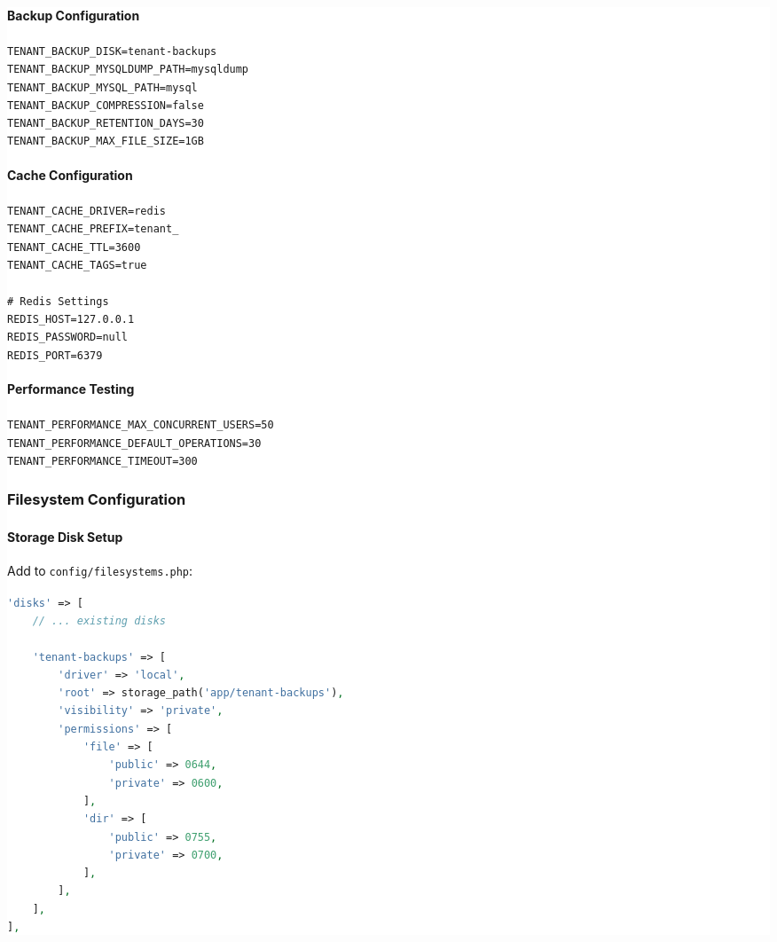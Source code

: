 #### Backup Configuration
```env
TENANT_BACKUP_DISK=tenant-backups
TENANT_BACKUP_MYSQLDUMP_PATH=mysqldump
TENANT_BACKUP_MYSQL_PATH=mysql
TENANT_BACKUP_COMPRESSION=false
TENANT_BACKUP_RETENTION_DAYS=30
TENANT_BACKUP_MAX_FILE_SIZE=1GB
```

#### Cache Configuration
```env
TENANT_CACHE_DRIVER=redis
TENANT_CACHE_PREFIX=tenant_
TENANT_CACHE_TTL=3600
TENANT_CACHE_TAGS=true

# Redis Settings
REDIS_HOST=127.0.0.1
REDIS_PASSWORD=null
REDIS_PORT=6379
```

#### Performance Testing
```env
TENANT_PERFORMANCE_MAX_CONCURRENT_USERS=50
TENANT_PERFORMANCE_DEFAULT_OPERATIONS=30
TENANT_PERFORMANCE_TIMEOUT=300
```

### Filesystem Configuration

#### Storage Disk Setup
Add to `config/filesystems.php`:
```php
'disks' => [
    // ... existing disks
    
    'tenant-backups' => [
        'driver' => 'local',
        'root' => storage_path('app/tenant-backups'),
        'visibility' => 'private',
        'permissions' => [
            'file' => [
                'public' => 0644,
                'private' => 0600,
            ],
            'dir' => [
                'public' => 0755,
                'private' => 0700,
            ],
        ],
    ],
],
```
